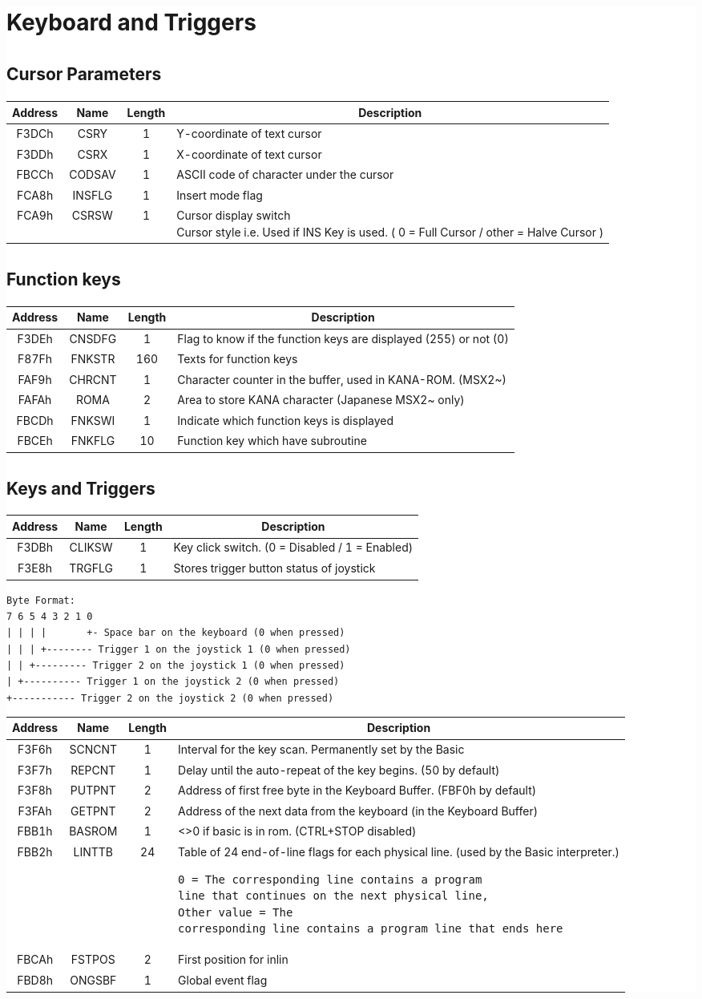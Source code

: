 Keyboard and Triggers
=====================

Cursor Parameters
-----------------
|Address| Name  |Length|Description|
|:-----:|:-----:|:-----:|----------|
|F3DCh  |CSRY   |1  |Y-coordinate of text cursor
|F3DDh  |CSRX   |1  |X-coordinate of text cursor
|FBCCh  |CODSAV |1  |ASCII code of character under the cursor
|FCA8h  |INSFLG |1  |Insert mode flag
|FCA9h  |CSRSW  |1  |Cursor display switch<br>Cursor style i.e. Used if INS Key is used. ( 0 = Full Cursor / other = Halve Cursor )

Function keys
-------------
|Address| Name  |Length|Description|
|:-----:|:-----:|:-----:|----------|
|F3DEh  |CNSDFG |1  |Flag to know if the function keys are displayed (255) or not (0)
|F87Fh  |FNKSTR |160|Texts for function keys
|FAF9h  |CHRCNT |1  |Character counter in the buffer, used in KANA-ROM. (MSX2\~)
|FAFAh  |ROMA   |2  |Area to store KANA character (Japanese MSX2\~ only)
|FBCDh  |FNKSWI |1  |Indicate which function keys is displayed
|FBCEh  |FNKFLG |10 |Function key which have subroutine

Keys and Triggers
-----------------
|Address| Name  |Length|Description|
|:-----:|:-----:|:-----:|----------|
|F3DBh  |CLIKSW |1  |Key click switch. (0 = Disabled / 1 = Enabled)
|F3E8h  |TRGFLG |1  |Stores trigger button status of joystick
    Byte Format:
    7 6 5 4 3 2 1 0
    | | | |       +- Space bar on the keyboard (0 when pressed)
    | | | +-------- Trigger 1 on the joystick 1 (0 when pressed)
    | | +--------- Trigger 2 on the joystick 1 (0 when pressed)
    | +---------- Trigger 1 on the joystick 2 (0 when pressed)
    +----------- Trigger 2 on the joystick 2 (0 when pressed)

|Address| Name  |Length|Description|
|:-----:|:-----:|:-----:|----------|
|F3F6h  |SCNCNT |1  |Interval for the key scan. Permanently set by the Basic
|F3F7h  |REPCNT |1  |Delay until the auto-repeat of the key begins. (50 by default)
|F3F8h  |PUTPNT |2  |Address of first free byte in the Keyboard Buffer. (FBF0h by default)
|F3FAh  |GETPNT |2  |Address of the next data from the keyboard (in the Keyboard Buffer)
|FBB1h  |BASROM |1  |<>0 if basic is in rom. (CTRL+STOP disabled)
|FBB2h  |LINTTB |24 |Table of 24 end-of-line flags for each physical line. (used by the Basic interpreter.)<pre>0 = The corresponding line contains a program line that continues on the next physical line,<br>Other value = The corresponding line contains a program line that ends here</pre>
|FBCAh  |FSTPOS |2  |First position for inlin
|FBD8h  |ONGSBF |1  |Global event flag